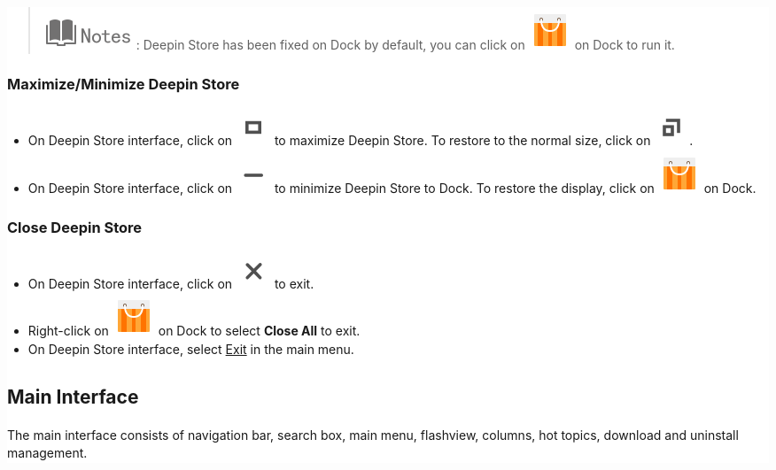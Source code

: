 > ![notes](icon/notes.svg): Deepin Store has been fixed on Dock by default, you can click on ![Deepin Store](icon/store-24.svg) on Dock to run it.

### Maximize/Minimize Deepin Store

- On Deepin Store interface, click on ![Maximize](icon/icon_max.svg) to maximize Deepin Store. To restore to the normal size, click on ![Restore](icon/icon_unmax.svg).
- On Deepin Store interface, click on  ![Minimize](icon/icon_min.svg) to minimize Deepin Store to Dock. To restore the display, click on ![Deepin Store](icon/store-24.svg) on Dock.

### Close Deepin Store

- On Deepin Store interface, click on ![Close](icon/icon_close.svg) to exit.
- Right-click on ![Deepin Store](icon/store-24.svg) on Dock to select **Close All** to exit.
- On Deepin Store interface, select [Exit](#Exit) in the main menu.



## Main Interface
The main interface consists of navigation bar, search box, main menu, flashview, columns, hot topics, download and uninstall management.

